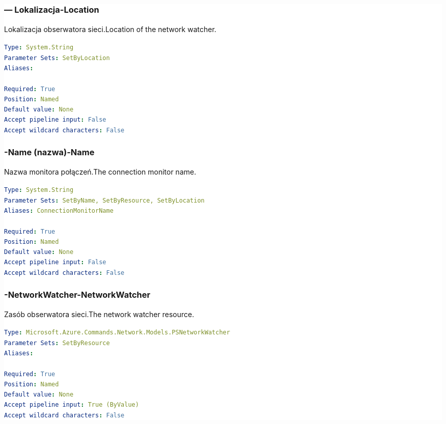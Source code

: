 ### <span data-ttu-id="c0a32-122">— Lokalizacja</span><span class="sxs-lookup"><span data-stu-id="c0a32-122">-Location</span></span>
<span data-ttu-id="c0a32-123">Lokalizacja obserwatora sieci.</span><span class="sxs-lookup"><span data-stu-id="c0a32-123">Location of the network watcher.</span></span>

```yaml
Type: System.String
Parameter Sets: SetByLocation
Aliases:

Required: True
Position: Named
Default value: None
Accept pipeline input: False
Accept wildcard characters: False
```

### <span data-ttu-id="c0a32-124">-Name (nazwa)</span><span class="sxs-lookup"><span data-stu-id="c0a32-124">-Name</span></span>
<span data-ttu-id="c0a32-125">Nazwa monitora połączeń.</span><span class="sxs-lookup"><span data-stu-id="c0a32-125">The connection monitor name.</span></span>

```yaml
Type: System.String
Parameter Sets: SetByName, SetByResource, SetByLocation
Aliases: ConnectionMonitorName

Required: True
Position: Named
Default value: None
Accept pipeline input: False
Accept wildcard characters: False
```

### <span data-ttu-id="c0a32-126">-NetworkWatcher</span><span class="sxs-lookup"><span data-stu-id="c0a32-126">-NetworkWatcher</span></span>
<span data-ttu-id="c0a32-127">Zasób obserwatora sieci.</span><span class="sxs-lookup"><span data-stu-id="c0a32-127">The network watcher resource.</span></span>

```yaml
Type: Microsoft.Azure.Commands.Network.Models.PSNetworkWatcher
Parameter Sets: SetByResource
Aliases:

Required: True
Position: Named
Default value: None
Accept pipeline input: True (ByValue)
Accept wildcard characters: False
```
